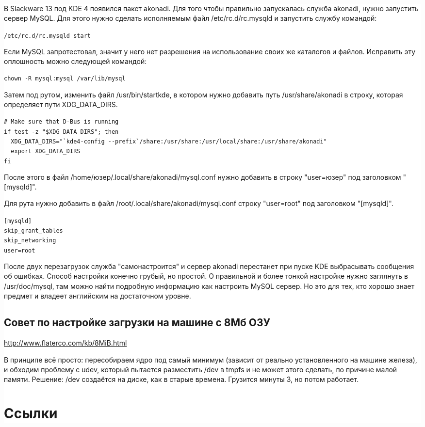 В Slackware 13 под KDE 4 появился пакет akonadi. Для того чтобы
правильно запускалась служба akonadi, нужно запустить сервер
MySQL. Для этого нужно сделать исполняемым файл /etc/rc.d/rc.mysqld и
запустить службу командой:

    /etc/rc.d/rc.mysqld start 

Если MySQL запротестовал, значит у него нет разрешения на использование
своих же каталогов и файлов. Исправить эту оплошность можно следующей
командой:

    chown -R mysql:mysql /var/lib/mysql

Затем под рутом, изменить файл /usr/bin/startkde, в котором нужно
добавить путь /usr/share/akonadi в строку, которая определяет
пути XDG\_DATA\_DIRS.

    # Make sure that D-Bus is running
    if test -z "$XDG_DATA_DIRS"; then
      XDG_DATA_DIRS="`kde4-config --prefix`/share:/usr/share:/usr/local/share:/usr/share/akonadi"
      export XDG_DATA_DIRS
    fi

После этого в файл /home/юзер/.local/share/akonadi/mysql.conf нужно
добавить в строку "user=юзер" под заголовком "\[mysqld\]".

Для рута нужно добавить в файл /root/.local/share/akonadi/mysql.conf
строку "user=root" под заголовком "\[mysqld\]".

    [mysqld]
    skip_grant_tables
    skip_networking
    user=root

После двух перезагрузок служба "самонастроится" и сервер akonadi
перестанет при пуске KDE выбрасывать сообщения об ошибках.
Способ настройки конечно грубый, но простой. О правильной и более
тонкой настройке нужно заглянуть в /usr/doc/mysql, там можно найти
подробную информацию как настроить MySQL сервер. Но это для тех,
кто хорошо знает предмет и владеет английским на достаточном уровне.

## Совет по настройке загрузки на машине с 8Мб ОЗУ

<http://www.flaterco.com/kb/8MiB.html>

В принципе всё просто: пересобираем ядро под самый минимум (зависит от
реально установленного на машине железа), и обходим проблему с udev,
который пытается разместить /dev в tmpfs и не может этого сделать, по
причине малой памяти. Решение: /dev создаётся на диске, как в старые
времена. Грузится минуты 3, но потом работает.

# Ссылки
